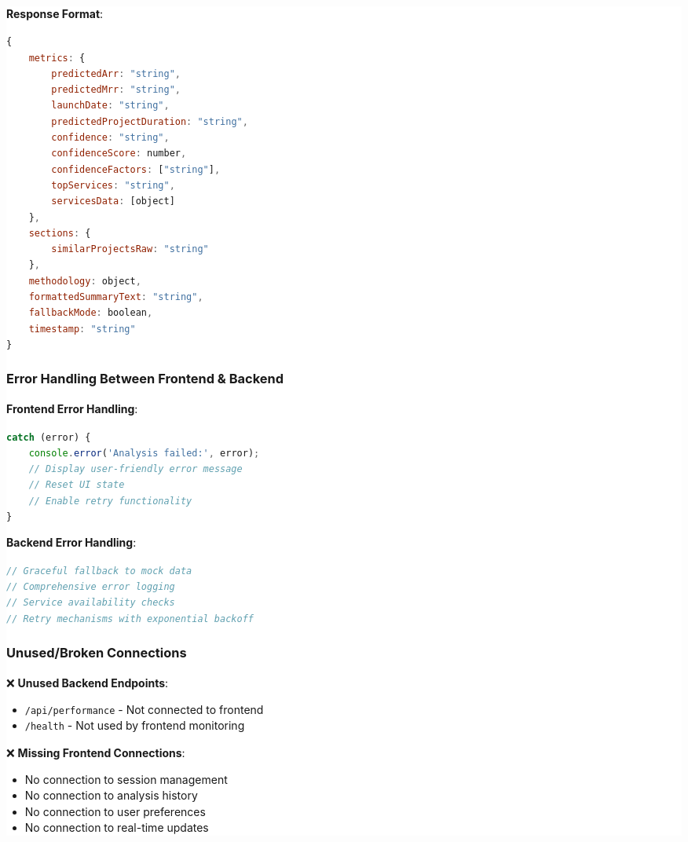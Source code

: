 **Response Format**:
```javascript
{
    metrics: {
        predictedArr: "string",
        predictedMrr: "string", 
        launchDate: "string",
        predictedProjectDuration: "string",
        confidence: "string",
        confidenceScore: number,
        confidenceFactors: ["string"],
        topServices: "string",
        servicesData: [object]
    },
    sections: {
        similarProjectsRaw: "string"
    },
    methodology: object,
    formattedSummaryText: "string",
    fallbackMode: boolean,
    timestamp: "string"
}
```

### Error Handling Between Frontend & Backend

**Frontend Error Handling**:
```javascript
catch (error) {
    console.error('Analysis failed:', error);
    // Display user-friendly error message
    // Reset UI state
    // Enable retry functionality
}
```

**Backend Error Handling**:
```javascript
// Graceful fallback to mock data
// Comprehensive error logging
// Service availability checks
// Retry mechanisms with exponential backoff
```

### Unused/Broken Connections

❌ **Unused Backend Endpoints**:
- `/api/performance` - Not connected to frontend
- `/health` - Not used by frontend monitoring

❌ **Missing Frontend Connections**:
- No connection to session management
- No connection to analysis history
- No connection to user preferences
- No connection to real-time updates
